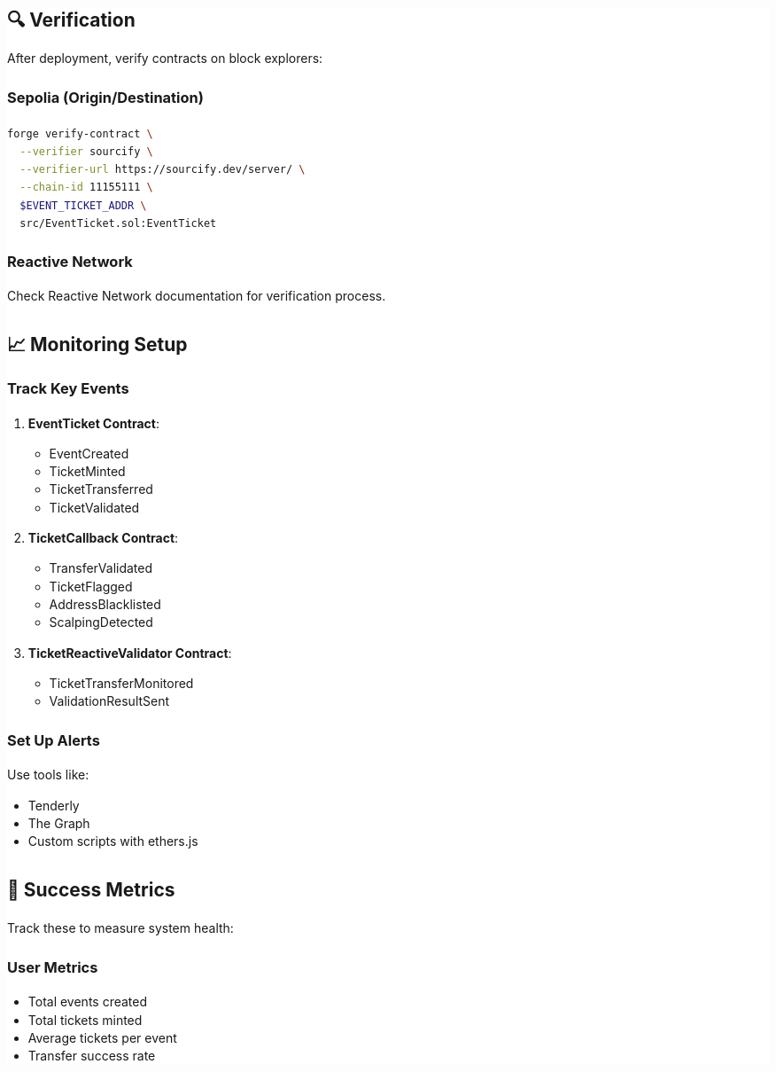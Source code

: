 ## 🔍 Verification

After deployment, verify contracts on block explorers:

### Sepolia (Origin/Destination)
```bash
forge verify-contract \
  --verifier sourcify \
  --verifier-url https://sourcify.dev/server/ \
  --chain-id 11155111 \
  $EVENT_TICKET_ADDR \
  src/EventTicket.sol:EventTicket
```

### Reactive Network
Check Reactive Network documentation for verification process.

## 📈 Monitoring Setup

### Track Key Events

1. **EventTicket Contract**:
   - EventCreated
   - TicketMinted
   - TicketTransferred
   - TicketValidated

2. **TicketCallback Contract**:
   - TransferValidated
   - TicketFlagged
   - AddressBlacklisted
   - ScalpingDetected

3. **TicketReactiveValidator Contract**:
   - TicketTransferMonitored
   - ValidationResultSent

### Set Up Alerts

Use tools like:
- Tenderly
- The Graph
- Custom scripts with ethers.js

## 🎯 Success Metrics

Track these to measure system health:

### User Metrics
- Total events created
- Total tickets minted
- Average tickets per event
- Transfer success rate
